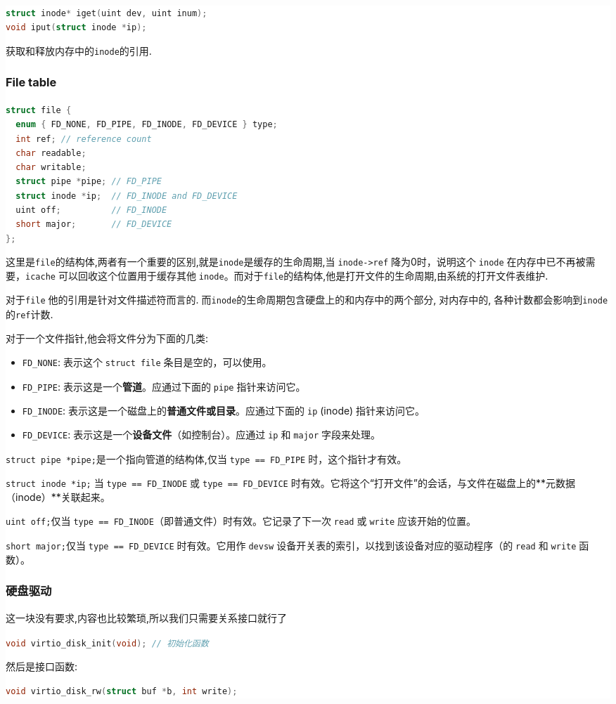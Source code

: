 ```c
struct inode* iget(uint dev, uint inum);
void iput(struct inode *ip);
```

获取和释放内存中的`inode`的引用.

### File table

```c
struct file {
  enum { FD_NONE, FD_PIPE, FD_INODE, FD_DEVICE } type;
  int ref; // reference count
  char readable;
  char writable;
  struct pipe *pipe; // FD_PIPE
  struct inode *ip;  // FD_INODE and FD_DEVICE
  uint off;          // FD_INODE
  short major;       // FD_DEVICE
};
```

这里是`file`的结构体,两者有一个重要的区别,就是`inode`是缓存的生命周期,当 `inode->ref` 降为0时，说明这个 `inode` 在内存中已不再被需要，`icache` 可以回收这个位置用于缓存其他 `inode`。而对于`file`的结构体,他是打开文件的生命周期,由系统的打开文件表维护.

对于`file` 他的引用是针对文件描述符而言的. 而`inode`的生命周期包含硬盘上的和内存中的两个部分, 对内存中的, 各种计数都会影响到`inode`的`ref`计数.

对于一个文件指针,他会将文件分为下面的几类:

- `FD_NONE`: 表示这个 `struct file` 条目是空的，可以使用。

- `FD_PIPE`: 表示这是一个**管道**。应通过下面的 `pipe` 指针来访问它。

- `FD_INODE`: 表示这是一个磁盘上的**普通文件或目录**。应通过下面的 `ip` (inode) 指针来访问它。

- `FD_DEVICE`: 表示这是一个**设备文件**（如控制台）。应通过 `ip` 和 `major` 字段来处理。

`struct pipe *pipe;`是一个指向管道的结构体,仅当 `type == FD_PIPE` 时，这个指针才有效。

`struct inode *ip;` 当 `type == FD_INODE` 或 `type == FD_DEVICE` 时有效。它将这个“打开文件”的会话，与文件在磁盘上的**元数据（inode）**关联起来。

`uint off;`仅当 `type == FD_INODE`（即普通文件）时有效。它记录了下一次 `read` 或 `write` 应该开始的位置。

`short major;`仅当 `type == FD_DEVICE` 时有效。它用作 `devsw` 设备开关表的索引，以找到该设备对应的驱动程序（的 `read` 和 `write` 函数）。

### 硬盘驱动

这一块没有要求,内容也比较繁琐,所以我们只需要关系接口就行了

```c
void virtio_disk_init(void); // 初始化函数
```

然后是接口函数:

```c
void virtio_disk_rw(struct buf *b, int write); 
```
